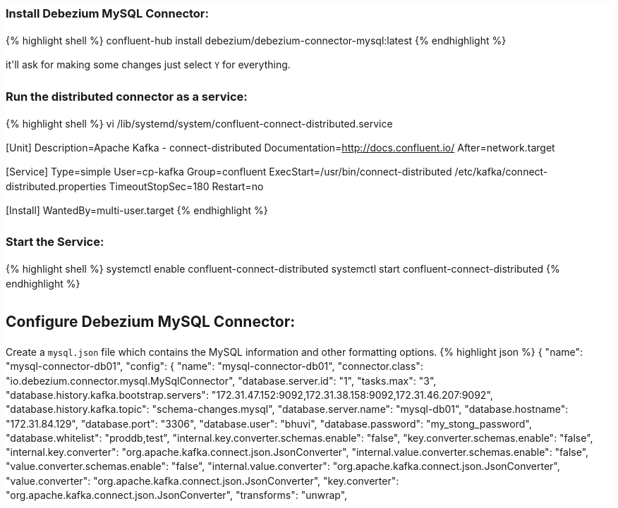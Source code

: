 ### Install Debezium MySQL Connector:

 {% highlight shell %}
confluent-hub install debezium/debezium-connector-mysql:latest
{% endhighlight %}

it'll ask for making some changes just select `Y` for everything.

### Run the distributed connector as a service:
 {% highlight shell %}
vi /lib/systemd/system/confluent-connect-distributed.service

[Unit]
Description=Apache Kafka - connect-distributed
Documentation=http://docs.confluent.io/
After=network.target

[Service]
Type=simple
User=cp-kafka
Group=confluent
ExecStart=/usr/bin/connect-distributed /etc/kafka/connect-distributed.properties
TimeoutStopSec=180
Restart=no

[Install]
WantedBy=multi-user.target
{% endhighlight %}

### Start the Service:
 {% highlight shell %}
systemctl enable confluent-connect-distributed
systemctl start confluent-connect-distributed
{% endhighlight %}

## Configure Debezium MySQL Connector:

Create a `mysql.json` file which contains the MySQL information and other formatting options.
 {% highlight json %}
{
	"name": "mysql-connector-db01",
	"config": {
		"name": "mysql-connector-db01",
		"connector.class": "io.debezium.connector.mysql.MySqlConnector",
		"database.server.id": "1",
		"tasks.max": "3",
		"database.history.kafka.bootstrap.servers": "172.31.47.152:9092,172.31.38.158:9092,172.31.46.207:9092",
		"database.history.kafka.topic": "schema-changes.mysql",
		"database.server.name": "mysql-db01",
		"database.hostname": "172.31.84.129",
		"database.port": "3306",
		"database.user": "bhuvi",
		"database.password": "my_stong_password",
		"database.whitelist": "proddb,test",
		"internal.key.converter.schemas.enable": "false",
		"key.converter.schemas.enable": "false",
		"internal.key.converter": "org.apache.kafka.connect.json.JsonConverter",
		"internal.value.converter.schemas.enable": "false",
		"value.converter.schemas.enable": "false",
		"internal.value.converter": "org.apache.kafka.connect.json.JsonConverter",
		"value.converter": "org.apache.kafka.connect.json.JsonConverter",
		"key.converter": "org.apache.kafka.connect.json.JsonConverter",
		"transforms": "unwrap",
